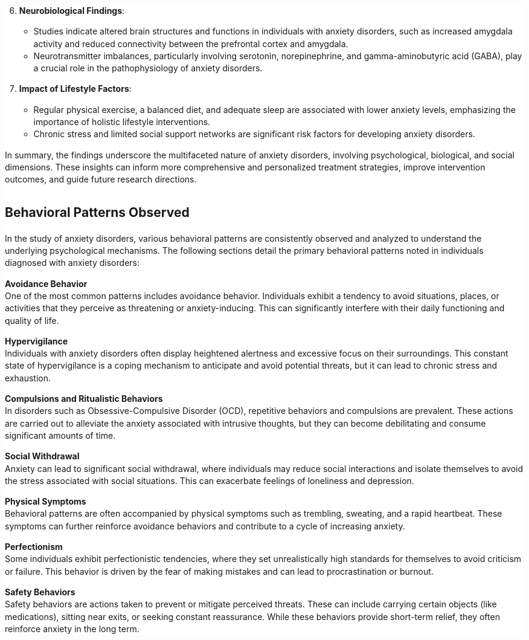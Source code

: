 6. **Neurobiological Findings**:
   - Studies indicate altered brain structures and functions in individuals with anxiety disorders, such as increased amygdala activity and reduced connectivity between the prefrontal cortex and amygdala.
   - Neurotransmitter imbalances, particularly involving serotonin, norepinephrine, and gamma-aminobutyric acid (GABA), play a crucial role in the pathophysiology of anxiety disorders.

7. **Impact of Lifestyle Factors**:
   - Regular physical exercise, a balanced diet, and adequate sleep are associated with lower anxiety levels, emphasizing the importance of holistic lifestyle interventions.
   - Chronic stress and limited social support networks are significant risk factors for developing anxiety disorders.

In summary, the findings underscore the multifaceted nature of anxiety disorders, involving psychological, biological, and social dimensions. These insights can inform more comprehensive and personalized treatment strategies, improve intervention outcomes, and guide future research directions.
## Behavioral Patterns Observed
In the study of anxiety disorders, various behavioral patterns are consistently observed and analyzed to understand the underlying psychological mechanisms. The following sections detail the primary behavioral patterns noted in individuals diagnosed with anxiety disorders:

**Avoidance Behavior**  
One of the most common patterns includes avoidance behavior. Individuals exhibit a tendency to avoid situations, places, or activities that they perceive as threatening or anxiety-inducing. This can significantly interfere with their daily functioning and quality of life.

**Hypervigilance**  
Individuals with anxiety disorders often display heightened alertness and excessive focus on their surroundings. This constant state of hypervigilance is a coping mechanism to anticipate and avoid potential threats, but it can lead to chronic stress and exhaustion.

**Compulsions and Ritualistic Behaviors**  
In disorders such as Obsessive-Compulsive Disorder (OCD), repetitive behaviors and compulsions are prevalent. These actions are carried out to alleviate the anxiety associated with intrusive thoughts, but they can become debilitating and consume significant amounts of time.

**Social Withdrawal**  
Anxiety can lead to significant social withdrawal, where individuals may reduce social interactions and isolate themselves to avoid the stress associated with social situations. This can exacerbate feelings of loneliness and depression.

**Physical Symptoms**  
Behavioral patterns are often accompanied by physical symptoms such as trembling, sweating, and a rapid heartbeat. These symptoms can further reinforce avoidance behaviors and contribute to a cycle of increasing anxiety.

**Perfectionism**  
Some individuals exhibit perfectionistic tendencies, where they set unrealistically high standards for themselves to avoid criticism or failure. This behavior is driven by the fear of making mistakes and can lead to procrastination or burnout.

**Safety Behaviors**  
Safety behaviors are actions taken to prevent or mitigate perceived threats. These can include carrying certain objects (like medications), sitting near exits, or seeking constant reassurance. While these behaviors provide short-term relief, they often reinforce anxiety in the long term.
